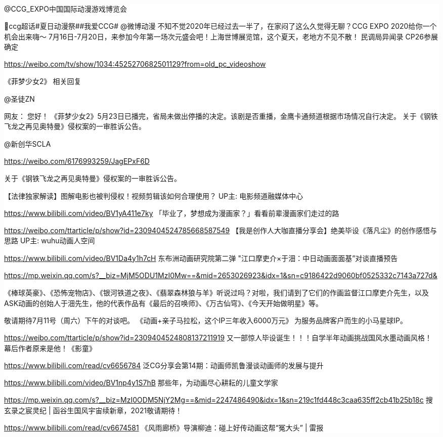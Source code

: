 @CCG_EXPO中国国际动漫游戏博览会

ccg超话#夏日动漫祭##我爱CCG# @微博动漫
不知不觉2020年已经过去一半了，在家闷了这么久觉得无聊？CCG EXPO 2020给你一个机会出来嗨～
7月16日-7月20日，来参加今年第一场次元盛会吧！上海世博展览馆，这个夏天，老地方不见不散！
民调局异闻录 CP26参展确定

https://weibo.com/tv/show/1034:4525270682501129?from=old_pc_videoshow


《菲梦少女2》 相关回复

@圣徒ZN

网友： 
    您好！ 
《菲梦少女2》5月23日已播完，省局未做出停播的决定。该剧是否重播，金鹰卡通频道根据市场情况自行决定。
关于《钢铁飞龙之再见奥特曼》侵权案的一审胜诉公告。

@新创华SCLA 

https://weibo.com/6176993259/JagEPxF6D

关于《钢铁飞龙之再见奥特曼》侵权案的一审胜诉公告。


【法律独家解读】图解电影也被判侵权！视频剪辑该如何合理使用？ UP主: 电影频道融媒体中心

https://www.bilibili.com/video/BV1yA411e7ky
「毕业了，梦想成为漫画家？」看看前辈漫画家们走过的路

https://weibo.com/ttarticle/p/show?id=2309404524785668587549
【我是创作人大咖直播分享会】绝美毕设《落凡尘》的创作感悟与思路 UP主: wuhu动画人空间

https://www.bilibili.com/video/BV1Da4y1h7cH
东布洲动画研究院第二弹 "江口摩吏介×于沺：中日动画面面基”对谈直播预告

https://mp.weixin.qq.com/s?__biz=MjM5ODU1MzI0Mw==&mid=2653026923&idx=1&sn=c9186422d9060bf0525332c7143a727d&

《棒球英豪》、《恐怖宠物店》、《银河铁道之夜》、《翡翠森林狼与羊》听说过吗？对啦，我们请到了它们的作画监督江口摩吏介先生，以及ASK动画的创始人于沺先生，他的代表作品有《最后的召唤师》、《万古仙穹》、《今天开始做明星》等。

敬请期待7月11号（周六）下午的对谈吧。
《动画+亲子马拉松，这个IP三年收入6000万元》 为服务品牌客户而生的小马星球IP。

https://weibo.com/ttarticle/p/show?id=2309404524808137211919
又一部惊人毕设诞生！！！自学半年动画挑战国风水墨动画风格！幕后作者原来是他！《影童》

https://www.bilibili.com/read/cv6656784
泛CG分享会第14期：动画师凯鲁漫谈动画师的发展与提升

https://www.bilibili.com/video/BV1np4y1S7hB
那些年，为动画尽心耕耘的儿童文学家

https://mp.weixin.qq.com/s?__biz=MzI0ODM5NjY2Mg==&mid=2247486490&idx=1&sn=219c1fd448c3caa635ff2cb41b25b18c
搜玄录之宸灵纪 | 函谷生国风宇宙续新章，2021敬请期待！

https://www.bilibili.com/read/cv6674581
《风雨廊桥》导演柳迪：碰上好传动画这帮“冤大头” | 雷报
